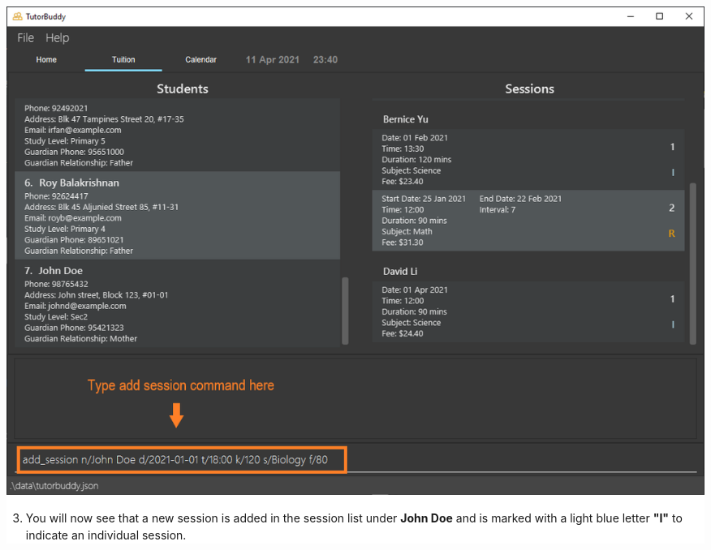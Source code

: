 ![add_session_example](images/choonwei/add_session.png)

<ol start="3">
    <li>You will now see that a new session is added in the session list under <b>John Doe</b> and is marked with a light blue letter <b>"I"</b> to indicate an individual session.</li>
</ol>
